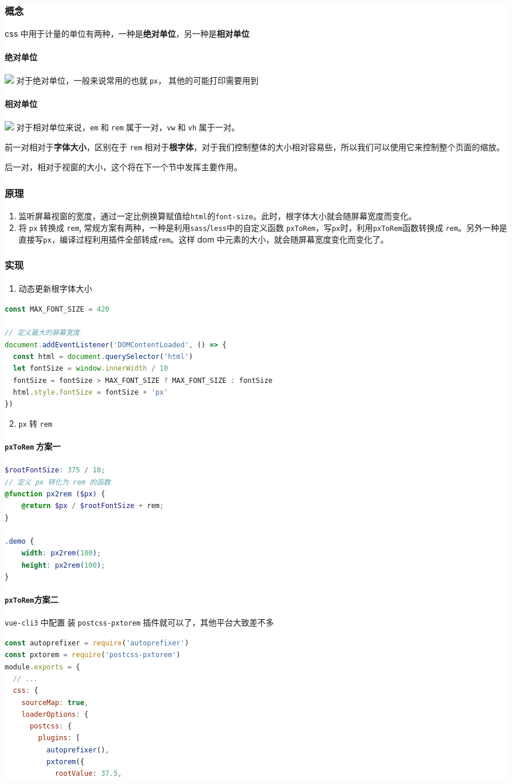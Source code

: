 ### 概念
css 中用于计量的单位有两种，一种是**绝对单位**，另一种是**相对单位**

#### 绝对单位

![](https://user-gold-cdn.xitu.io/2019/12/15/16f08ae5c7ad5186?w=1992&h=614&f=jpeg&s=128652)
对于绝对单位，一般来说常用的也就 `px`， 其他的可能打印需要用到
#### 相对单位
![](https://user-gold-cdn.xitu.io/2019/12/15/16f08af89b956dcb?w=2006&h=780&f=jpeg&s=176592)
对于相对单位来说，`em` 和 `rem` 属于一对，`vw` 和 `vh` 属于一对。

前一对相对于**字体大小**，区别在于 `rem` 相对于**根字体**，对于我们控制整体的大小相对容易些，所以我们可以使用它来控制整个页面的缩放。


后一对，相对于视窗的大小，这个将在下一个节中发挥主要作用。

### 原理
1. 监听屏幕视窗的宽度，通过一定比例换算赋值给`html`的`font-size`。此时，根字体大小就会随屏幕宽度而变化。
2. 将 `px` 转换成 `rem`, 常规方案有两种，一种是利用`sass`/`less`中的自定义函数 `pxToRem`，写`px`时，利用`pxToRem`函数转换成 `rem`。另外一种是直接写`px`，编译过程利用插件全部转成`rem`。这样 dom 中元素的大小，就会随屏幕宽度变化而变化了。

### 实现
1. 动态更新根字体大小
```js
const MAX_FONT_SIZE = 420

// 定义最大的屏幕宽度
document.addEventListener('DOMContentLoaded', () => {
  const html = document.querySelector('html')
  let fontSize = window.innerWidth / 10
  fontSize = fontSize > MAX_FONT_SIZE ? MAX_FONT_SIZE : fontSize
  html.style.fontSize = fontSize + 'px'
})
```
2. `px` 转 `rem`
#### `pxToRem` 方案一
```scss
$rootFontSize: 375 / 10;
// 定义 px 转化为 rem 的函数
@function px2rem ($px) {
    @return $px / $rootFontSize + rem;
}

.demo {
    width: px2rem(100);
    height: px2rem(100);
}
```
#### `pxToRem`方案二
`vue-cli3` 中配置 装 `postcss-pxtorem` 插件就可以了，其他平台大致差不多
```js
const autoprefixer = require('autoprefixer')
const pxtorem = require('postcss-pxtorem')
module.exports = { 
  // ...
  css: {
    sourceMap: true,
    loaderOptions: {
      postcss: {
        plugins: [
          autoprefixer(),
          pxtorem({
            rootValue: 37.5,
```